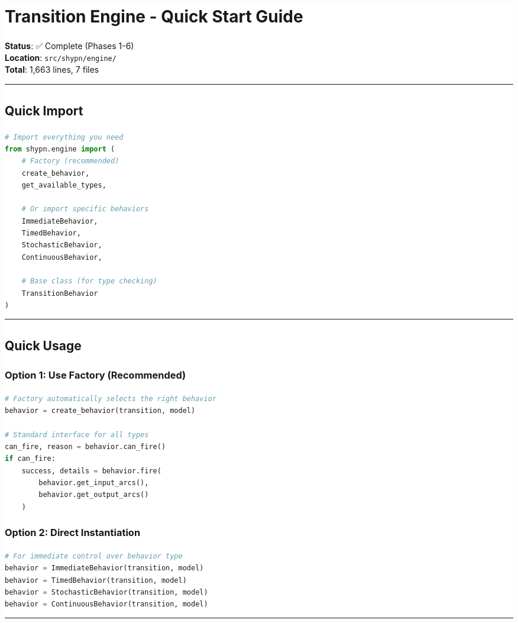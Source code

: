 # Transition Engine - Quick Start Guide

**Status**: ✅ Complete (Phases 1-6)  
**Location**: `src/shypn/engine/`  
**Total**: 1,663 lines, 7 files

---

## Quick Import

```python
# Import everything you need
from shypn.engine import (
    # Factory (recommended)
    create_behavior,
    get_available_types,
    
    # Or import specific behaviors
    ImmediateBehavior,
    TimedBehavior,
    StochasticBehavior,
    ContinuousBehavior,
    
    # Base class (for type checking)
    TransitionBehavior
)
```

---

## Quick Usage

### Option 1: Use Factory (Recommended)

```python
# Factory automatically selects the right behavior
behavior = create_behavior(transition, model)

# Standard interface for all types
can_fire, reason = behavior.can_fire()
if can_fire:
    success, details = behavior.fire(
        behavior.get_input_arcs(),
        behavior.get_output_arcs()
    )
```

### Option 2: Direct Instantiation

```python
# For immediate control over behavior type
behavior = ImmediateBehavior(transition, model)
behavior = TimedBehavior(transition, model)
behavior = StochasticBehavior(transition, model)
behavior = ContinuousBehavior(transition, model)
```

---